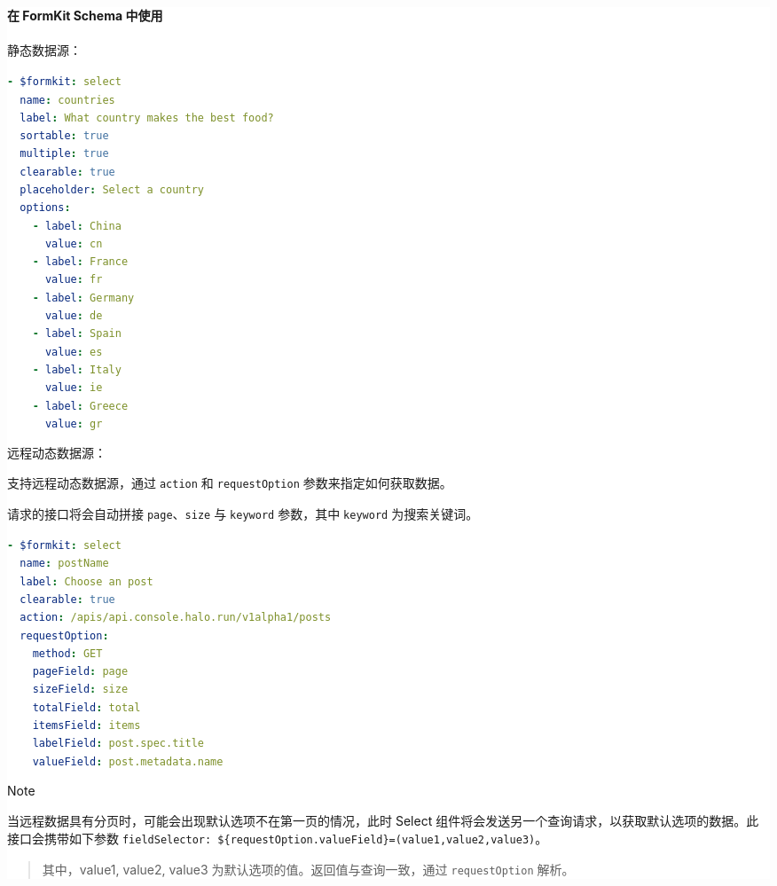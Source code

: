 #### 在 FormKit Schema 中使用

静态数据源：

```yaml
- $formkit: select
  name: countries
  label: What country makes the best food?
  sortable: true
  multiple: true
  clearable: true
  placeholder: Select a country
  options:
    - label: China
      value: cn
    - label: France
      value: fr
    - label: Germany
      value: de
    - label: Spain
      value: es
    - label: Italy
      value: ie
    - label: Greece
      value: gr
```

远程动态数据源：

支持远程动态数据源，通过 `action` 和 `requestOption` 参数来指定如何获取数据。

请求的接口将会自动拼接 `page`、`size` 与 `keyword` 参数，其中 `keyword` 为搜索关键词。

```yaml
- $formkit: select
  name: postName
  label: Choose an post
  clearable: true
  action: /apis/api.console.halo.run/v1alpha1/posts
  requestOption:
    method: GET
    pageField: page
    sizeField: size
    totalField: total
    itemsField: items
    labelField: post.spec.title
    valueField: post.metadata.name
```

> [!NOTE]
> 当远程数据具有分页时，可能会出现默认选项不在第一页的情况，此时 Select 组件将会发送另一个查询请求，以获取默认选项的数据。此接口会携带如下参数 `fieldSelector: ${requestOption.valueField}=(value1,value2,value3)`。

> 其中，value1, value2, value3 为默认选项的值。返回值与查询一致，通过 `requestOption` 解析。
